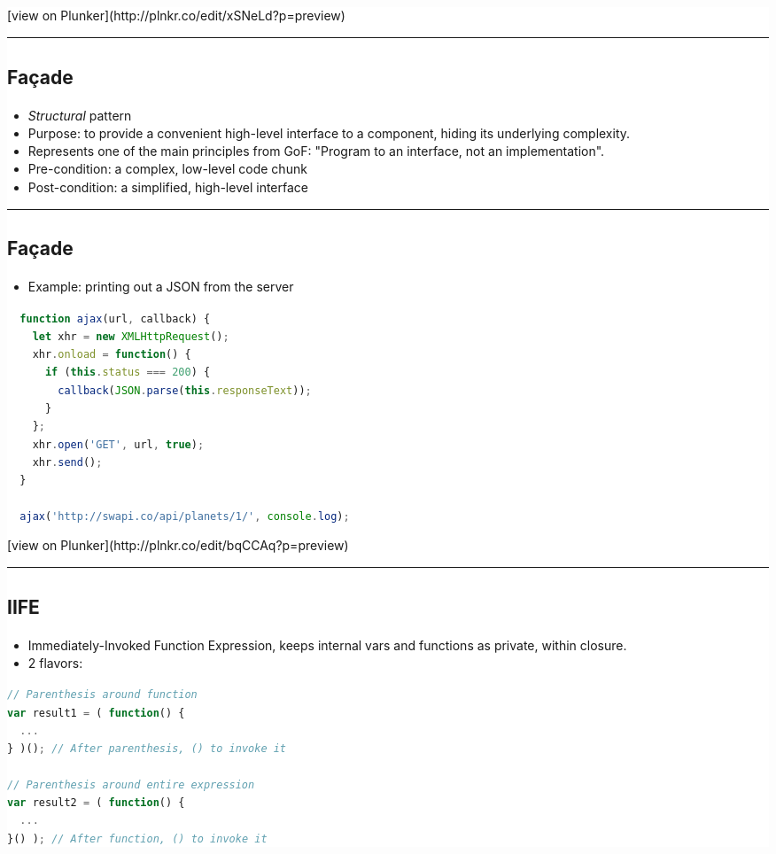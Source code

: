 <p class="center">[view on Plunker](http://plnkr.co/edit/xSNeLd?p=preview)</p>

---

## Fa&ccedil;ade

- *Structural* pattern
- Purpose: to provide a convenient high-level interface to a component, hiding its underlying complexity.
- Represents one of the main principles from GoF: "Program to an interface, not an implementation".
- Pre-condition: a complex, low-level code chunk
- Post-condition: a simplified, high-level interface

----

## Fa&ccedil;ade

- Example: printing out a JSON from the server

```javascript
  function ajax(url, callback) {
    let xhr = new XMLHttpRequest();
    xhr.onload = function() {
      if (this.status === 200) {
        callback(JSON.parse(this.responseText));
      }
    };
    xhr.open('GET', url, true);
    xhr.send();
  }

  ajax('http://swapi.co/api/planets/1/', console.log);
```

<p class="center">[view on Plunker](http://plnkr.co/edit/bqCCAq?p=preview)</p>

----

## IIFE

- Immediately-Invoked Function Expression, keeps internal vars and functions as private, within closure.
- 2 flavors:

```javascript
// Parenthesis around function
var result1 = ( function() {
  ...
} )(); // After parenthesis, () to invoke it

// Parenthesis around entire expression
var result2 = ( function() {
  ...
}() ); // After function, () to invoke it
```
